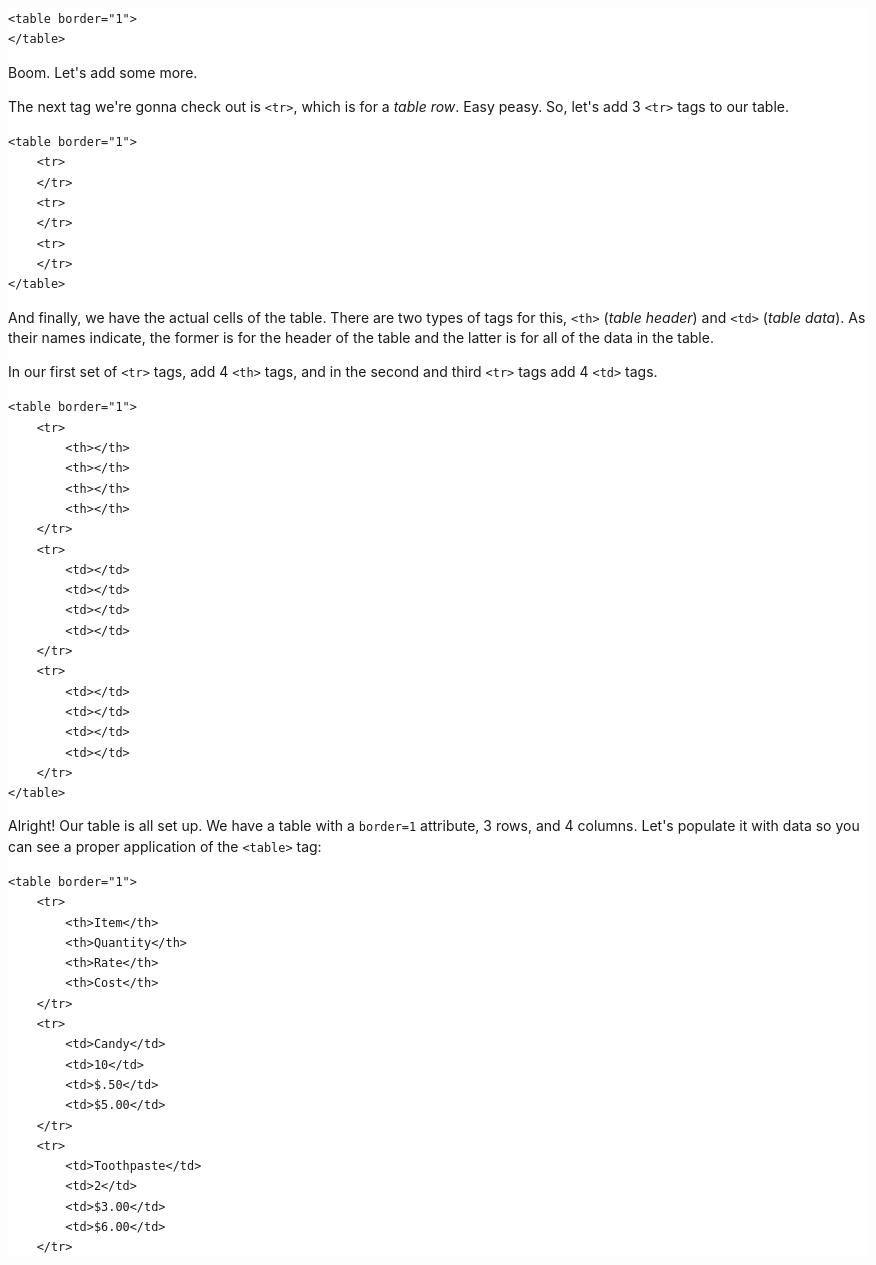	<table border="1">
	</table>
	
Boom.  Let's add some more.

The next tag we're gonna check out is `<tr>`, which is for a *table row*.  Easy peasy.  So, let's add 3 `<tr>` tags to our table.

	<table border="1">
		<tr>
		</tr>
		<tr>
		</tr>
		<tr>
		</tr>
	</table>
	
And finally, we have the actual cells of the table.  There are two types of tags for this, `<th>` (*table header*) and `<td>` (*table data*).  As their names indicate, the former is for the header of the table and the latter is for all of the data in the table.

In our first set of `<tr>` tags, add 4 `<th>` tags, and in the second and third `<tr>` tags add 4 `<td>` tags.

	<table border="1">
		<tr>
			<th></th>
			<th></th>
			<th></th>
			<th></th>
		</tr>
		<tr>
			<td></td>
			<td></td>
			<td></td>
			<td></td>
		</tr>
		<tr>
			<td></td>
			<td></td>
			<td></td>
			<td></td>
		</tr>
	</table>
	
Alright!  Our table is all set up.  We have a table with a `border=1` attribute, 3 rows, and 4 columns.  Let's populate it with data so you can see a proper application of the `<table>` tag:

	<table border="1">
		<tr>
			<th>Item</th>
			<th>Quantity</th>
			<th>Rate</th>
			<th>Cost</th>
		</tr>
		<tr>
			<td>Candy</td>
			<td>10</td>
			<td>$.50</td>
			<td>$5.00</td>
		</tr>
		<tr>
			<td>Toothpaste</td>
			<td>2</td>
			<td>$3.00</td>
			<td>$6.00</td>
		</tr>
